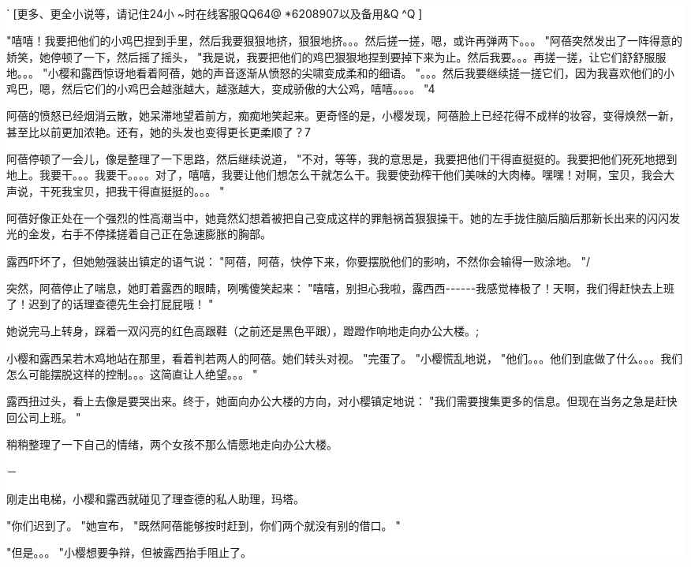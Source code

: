  ` [更多、更全小说等，请记住24小 ~时在线客服QQ64@ *6208907以及备用&Q ^Q ]



 "嘻嘻！我要把他们的小鸡巴捏到手里，然后我要狠狠地挤，狠狠地挤。。。然后搓一搓，嗯，或许再弹两下。。。 "阿蓓突然发出了一阵得意的娇笑，她停顿了一下，然后摇了摇头， "我是说，我要把他们的鸡巴狠狠地捏到要掉下来为止。然后我要。。。再搓一搓，让它们舒舒服服地。。。 "小樱和露西惊讶地看着阿蓓，她的声音逐渐从愤怒的尖啸变成柔和的细语。 "。。。然后我要继续搓一搓它们，因为我喜欢他们的小鸡巴，嗯，然后它们的小鸡巴会越涨越大，越涨越大，变成骄傲的大公鸡，嘻嘻。。。。 "4





阿蓓的愤怒已经烟消云散，她呆滞地望着前方，痴痴地笑起来。更奇怪的是，小樱发现，阿蓓脸上已经花得不成样的妆容，变得焕然一新，甚至比以前更加浓艳。还有，她的头发也变得更长更柔顺了？7



阿蓓停顿了一会儿，像是整理了一下思路，然后继续说道， "不对，等等，我的意思是，我要把他们干得直挺挺的。我要把他们死死地摁到地上。我要干。。。我要干。。。。对了，嘻嘻，我要让他们想怎么干就怎么干。我要使劲榨干他们美味的大肉棒。嘿嘿！对啊，宝贝，我会大声说，干死我宝贝，把我干得直挺挺的。。。 "





阿蓓好像正处在一个强烈的性高潮当中，她竟然幻想着被把自己变成这样的罪魁祸首狠狠操干。她的左手拢住脑后脑后那新长出来的闪闪发光的金发，右手不停揉搓着自己正在急速膨胀的胸部。





露西吓坏了，但她勉强装出镇定的语气说： "阿蓓，阿蓓，快停下来，你要摆脱他们的影响，不然你会输得一败涂地。 "/





突然，阿蓓停止了喘息，她盯着露西的眼睛，咧嘴傻笑起来： "嘻嘻，别担心我啦，露西西------我感觉棒极了！天啊，我们得赶快去上班了！迟到了的话理查德先生会打屁屁哦！ "



她说完马上转身，踩着一双闪亮的红色高跟鞋（之前还是黑色平跟），蹬蹬作响地走向办公大楼。;





小樱和露西呆若木鸡地站在那里，看着判若两人的阿蓓。她们转头对视。 "完蛋了。 "小樱慌乱地说， "他们。。。他们到底做了什么。。。我们怎么可能摆脱这样的控制。。。这简直让人绝望。。。 "





露西扭过头，看上去像是要哭出来。终于，她面向办公大楼的方向，对小樱镇定地说： "我们需要搜集更多的信息。但现在当务之急是赶快回公司上班。 "

稍稍整理了一下自己的情绪，两个女孩不那么情愿地走向办公大楼。





－



刚走出电梯，小樱和露西就碰见了理查德的私人助理，玛塔。





 "你们迟到了。 "她宣布， "既然阿蓓能够按时赶到，你们两个就没有别的借口。 "



 "但是。。。 "小樱想要争辩，但被露西抬手阻止了。



